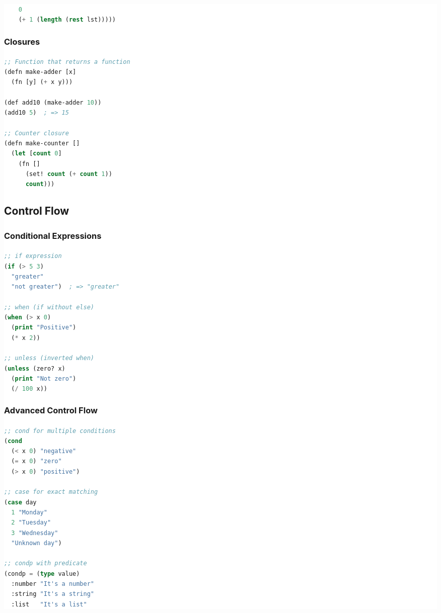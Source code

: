 ```lisp
    0
    (+ 1 (length (rest lst)))))
```

### Closures

```lisp
;; Function that returns a function
(defn make-adder [x]
  (fn [y] (+ x y)))

(def add10 (make-adder 10))
(add10 5)  ; => 15

;; Counter closure
(defn make-counter []
  (let [count 0]
    (fn []
      (set! count (+ count 1))
      count)))
```

## Control Flow

### Conditional Expressions

```lisp
;; if expression
(if (> 5 3)
  "greater"
  "not greater")  ; => "greater"

;; when (if without else)
(when (> x 0)
  (print "Positive")
  (* x 2))

;; unless (inverted when)
(unless (zero? x)
  (print "Not zero")
  (/ 100 x))
```

### Advanced Control Flow

```lisp
;; cond for multiple conditions
(cond
  (< x 0) "negative"
  (= x 0) "zero"
  (> x 0) "positive")

;; case for exact matching
(case day
  1 "Monday"
  2 "Tuesday"
  3 "Wednesday"
  "Unknown day")

;; condp with predicate
(condp = (type value)
  :number "It's a number"
  :string "It's a string"
  :list   "It's a list"
```